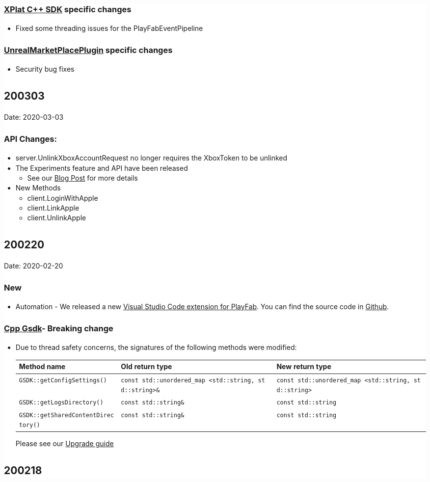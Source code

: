 ### [XPlat C++ SDK](https://github.com/PlayFab/XPlatCppSdk) specific changes

 * Fixed some threading issues for the PlayFabEventPipeline

### [UnrealMarketPlacePlugin](https://github.com/PlayFab/UnrealMarketplacePlugin) specific changes

 * Security bug fixes

## 200303

Date: 2020-03-03

### API Changes:

* server.UnlinkXboxAccountRequest no longer requires the XboxToken to be unlinked
* The Experiments feature and API have been released
    * See our [Blog Post](https://api.playfab.com/blog/announcing-playfabs-experimentation-all-new-for-trustworthy-experiments) for more details
* New Methods
    * client.LoginWithApple
    * client.LinkApple
    * client.UnlinkApple

## 200220

Date: 2020-02-20

### New
* Automation - We released a new [Visual Studio Code extension for PlayFab](https://marketplace.visualstudio.com/items?itemName=PlayFab.playfab-explorer). You can find the source code in [Github](https://github.com/PlayFab/vscode-playfab-explorer).

### [Cpp Gsdk](https://github.com/PlayFab/gsdk)- Breaking change
- Due to thread safety concerns, the signatures of the following methods were modified:


    |Method name| Old return type | New return type|
    |-----|--------|-----|
    |`GSDK::getConfigSettings()`| `const std::unordered_map <std::string, std::string>&` | `const std::unordered_map <std::string, std::string>`|
    |`GSDK::getLogsDirectory()`|`const std::string&`|`const std::string`|
    |`GSDK::getSharedContentDirectory()`|`const std::string& `|`const std::string`|

    Please see our [Upgrade guide](https://github.com/PlayFab/gsdk/blob/master/200220Upgrade.md) 

## 200218
